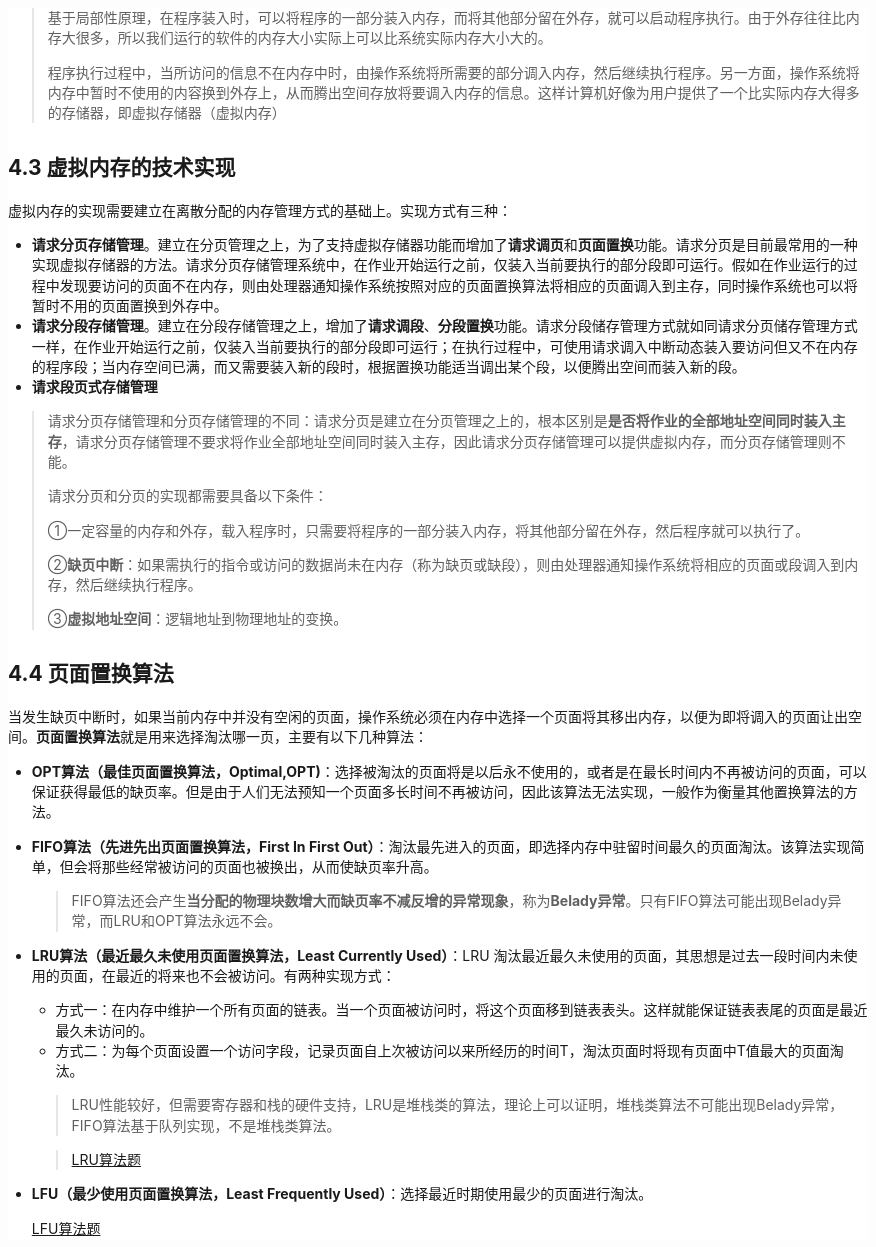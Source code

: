 > 基于局部性原理，在程序装入时，可以将程序的一部分装入内存，而将其他部分留在外存，就可以启动程序执行。由于外存往往比内存大很多，所以我们运行的软件的内存大小实际上可以比系统实际内存大小大的。
>
> 程序执行过程中，当所访问的信息不在内存中时，由操作系统将所需要的部分调入内存，然后继续执行程序。另一方面，操作系统将内存中暂时不使用的内容换到外存上，从而腾出空间存放将要调入内存的信息。这样计算机好像为用户提供了一个比实际内存大得多的存储器，即虚拟存储器（虚拟内存）



## 4.3 虚拟内存的技术实现

虚拟内存的实现需要建立在离散分配的内存管理方式的基础上。实现方式有三种：

* **请求分页存储管理**。建立在分页管理之上，为了支持虚拟存储器功能而增加了**请求调页**和**页面置换**功能。请求分页是目前最常用的一种实现虚拟存储器的方法。请求分页存储管理系统中，在作业开始运行之前，仅装入当前要执行的部分段即可运行。假如在作业运行的过程中发现要访问的页面不在内存，则由处理器通知操作系统按照对应的页面置换算法将相应的页面调入到主存，同时操作系统也可以将暂时不用的页面置换到外存中。
* **请求分段存储管理**。建立在分段存储管理之上，增加了**请求调段**、**分段置换**功能。请求分段储存管理方式就如同请求分页储存管理方式一样，在作业开始运行之前，仅装入当前要执行的部分段即可运行；在执行过程中，可使用请求调入中断动态装入要访问但又不在内存的程序段；当内存空间已满，而又需要装入新的段时，根据置换功能适当调出某个段，以便腾出空间而装入新的段。
* **请求段页式存储管理**

> 请求分页存储管理和分页存储管理的不同：请求分页是建立在分页管理之上的，根本区别是**是否将作业的全部地址空间同时装入主存**，请求分页存储管理不要求将作业全部地址空间同时装入主存，因此请求分页存储管理可以提供虚拟内存，而分页存储管理则不能。
>
> 请求分页和分页的实现都需要具备以下条件：
>
> ①一定容量的内存和外存，载入程序时，只需要将程序的一部分装入内存，将其他部分留在外存，然后程序就可以执行了。
>
> ②**缺页中断**：如果需执行的指令或访问的数据尚未在内存（称为缺页或缺段），则由处理器通知操作系统将相应的页面或段调入到内存，然后继续执行程序。
>
> ③**虚拟地址空间**：逻辑地址到物理地址的变换。





## 4.4 页面置换算法

当发生缺页中断时，如果当前内存中并没有空闲的页面，操作系统必须在内存中选择一个页面将其移出内存，以便为即将调入的页面让出空间。**页面置换算法**就是用来选择淘汰哪一页，主要有以下几种算法：

* **OPT算法（最佳页面置换算法，Optimal,OPT)**：选择被淘汰的页面将是以后永不使用的，或者是在最长时间内不再被访问的页面，可以保证获得最低的缺页率。但是由于人们无法预知一个页面多长时间不再被访问，因此该算法无法实现，一般作为衡量其他置换算法的方法。

* **FIFO算法（先进先出页面置换算法，First In First Out）**：淘汰最先进入的页面，即选择内存中驻留时间最久的页面淘汰。该算法实现简单，但会将那些经常被访问的页面也被换出，从而使缺页率升高。

  > FIFO算法还会产生**当分配的物理块数增大而缺页率不减反增的异常现象**，称为**Belady异常**。只有FIFO算法可能出现Belady异常，而LRU和OPT算法永远不会。

* **LRU算法（最近最久未使用页面置换算法，Least Currently Used）**：LRU 淘汰最近最久未使用的页面，其思想是过去一段时间内未使用的页面，在最近的将来也不会被访问。有两种实现方式：

  * 方式一：在内存中维护一个所有页面的链表。当一个页面被访问时，将这个页面移到链表表头。这样就能保证链表表尾的页面是最近最久未访问的。
  * 方式二：为每个页面设置一个访问字段，记录页面自上次被访问以来所经历的时间T，淘汰页面时将现有页面中T值最大的页面淘汰。

  > LRU性能较好，但需要寄存器和栈的硬件支持，LRU是堆栈类的算法，理论上可以证明，堆栈类算法不可能出现Belady异常，FIFO算法基于队列实现，不是堆栈类算法。

  > [LRU算法题](https://leetcode-cn.com/problems/lru-cache/)

* **LFU（最少使用页面置换算法，Least Frequently Used）**：选择最近时期使用最少的页面进行淘汰。

  [LFU算法题](https://leetcode-cn.com/problems/lfu-cache/)
